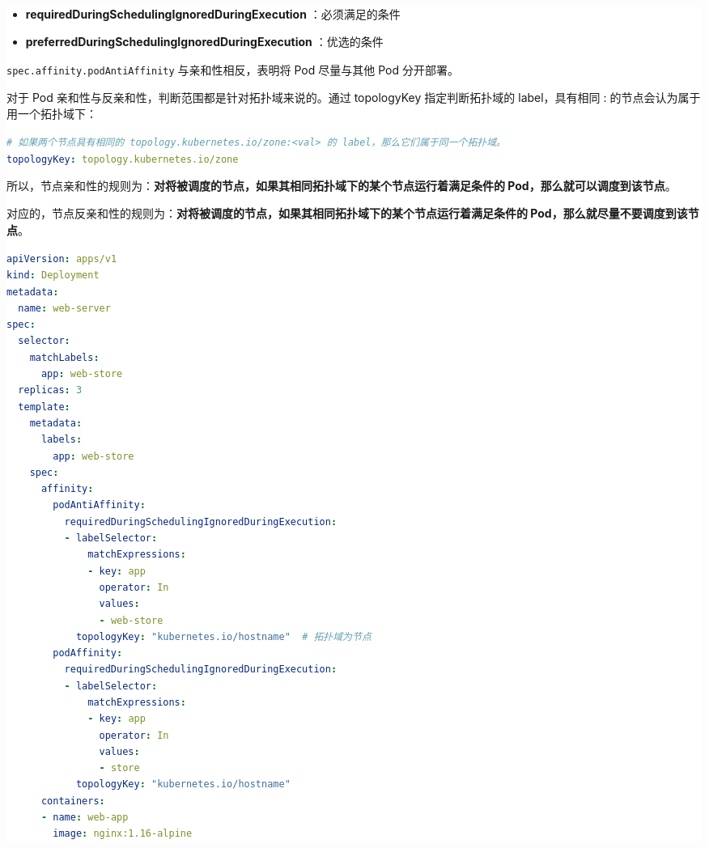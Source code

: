* **requiredDuringSchedulingIgnoredDuringExecution** ：必须满足的条件

* **preferredDuringSchedulingIgnoredDuringExecution** ：优选的条件

`spec.affinity.podAntiAffinity` 与亲和性相反，表明将 Pod 尽量与其他 Pod 分开部署。

对于 Pod 亲和性与反亲和性，判断范围都是针对拓扑域来说的。通过 topologyKey 指定判断拓扑域的 label，具有相同 <label>:<v> 的节点会认为属于用一个拓扑域下：

```yaml
# 如果两个节点具有相同的 topology.kubernetes.io/zone:<val> 的 label，那么它们属于同一个拓扑域。
topologyKey: topology.kubernetes.io/zone 
```

所以，节点亲和性的规则为：**对将被调度的节点，如果其相同拓扑域下的某个节点运行着满足条件的 Pod，那么就可以调度到该节点**。

对应的，节点反亲和性的规则为：**对将被调度的节点，如果其相同拓扑域下的某个节点运行着满足条件的 Pod，那么就尽量不要调度到该节点**。

```yaml
apiVersion: apps/v1
kind: Deployment
metadata:
  name: web-server
spec:
  selector:
    matchLabels:
      app: web-store
  replicas: 3
  template:
    metadata:
      labels:
        app: web-store
    spec:
      affinity:
        podAntiAffinity:
          requiredDuringSchedulingIgnoredDuringExecution:
          - labelSelector:
              matchExpressions:
              - key: app
                operator: In
                values:
                - web-store
            topologyKey: "kubernetes.io/hostname"  # 拓扑域为节点
        podAffinity:
          requiredDuringSchedulingIgnoredDuringExecution:
          - labelSelector:
              matchExpressions:
              - key: app
                operator: In
                values:
                - store
            topologyKey: "kubernetes.io/hostname" 
      containers:
      - name: web-app
        image: nginx:1.16-alpine
```
